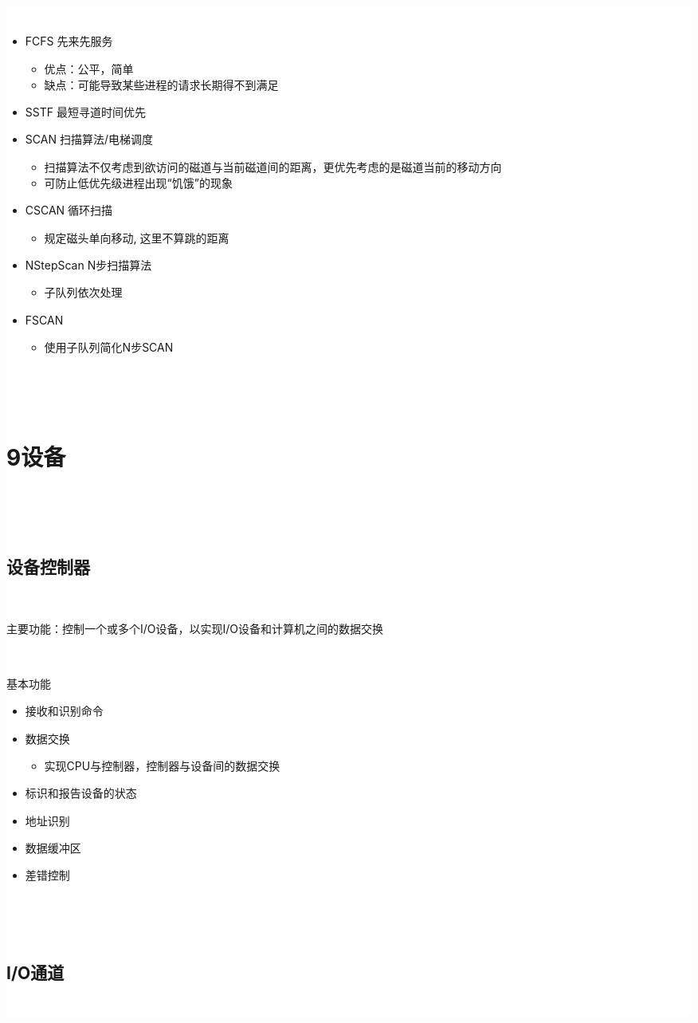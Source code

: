 ‍

* FCFS   先来先服务

  * 优点：公平，简单
  * 缺点：可能导致某些进程的请求长期得不到满足
* SSTF    最短寻道时间优先
* SCAN    扫描算法/电梯调度

  * 扫描算法不仅考虑到欲访问的磁道与当前磁道间的距离，更优先考虑的是磁道当前的移动方向
  * 可防止低优先级进程出现“饥饿”的现象
* CSCAN    循环扫描

  * 规定磁头单向移动, 这里不算跳的距离
* NStepScan    N步扫描算法

  * 子队列依次处理
* FSCAN

  * 使用子队列简化N步SCAN

‍

‍

# 9设备

‍

‍

## 设备控制器

‍

主要功能：控制一个或多个I/O设备，以实现I/O设备和计算机之间的数据交换

‍

基本功能

* 接收和识别命令
* 数据交换

  * 实现CPU与控制器，控制器与设备间的数据交换
* 标识和报告设备的状态
* 地址识别
* 数据缓冲区
* 差错控制

‍

‍

## I/O通道

‍
